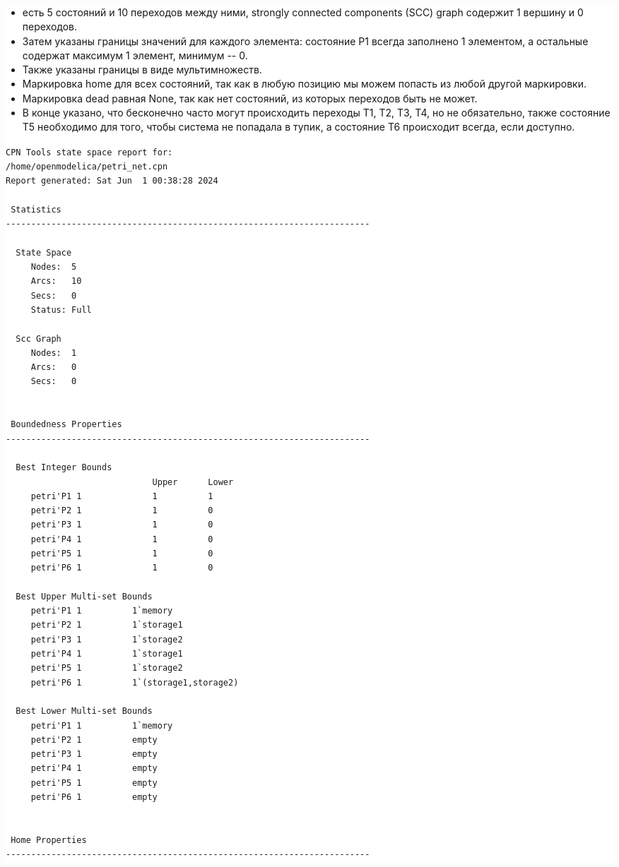 - есть 5 состояний и 10 переходов между ними, strongly connected components (SCC) graph содержит 1 вершину и 0 переходов.
- Затем указаны границы значений для каждого элемента: состояние P1 всегда заполнено 1 элементом, а остальные содержат максимум 1 элемент, минимум -- 0.
- Также указаны границы в виде мультимножеств.
- Маркировка home для всех состояний, так как в любую позицию мы можем попасть из любой другой маркировки.
- Маркировка dead равная None, так как нет состояний, из которых переходов быть не может.
- В конце указано, что бесконечно часто могут происходить переходы T1, T2, T3, T4, но не обязательно, также состояние T5 необходимо для того, чтобы система не попадала в тупик, а состояние T6 происходит всегда, если доступно.

```
CPN Tools state space report for:
/home/openmodelica/petri_net.cpn
Report generated: Sat Jun  1 00:38:28 2024

 Statistics
------------------------------------------------------------------------

  State Space
     Nodes:  5
     Arcs:   10
     Secs:   0
     Status: Full

  Scc Graph
     Nodes:  1
     Arcs:   0
     Secs:   0


 Boundedness Properties
------------------------------------------------------------------------

  Best Integer Bounds
                             Upper      Lower
     petri'P1 1              1          1
     petri'P2 1              1          0
     petri'P3 1              1          0
     petri'P4 1              1          0
     petri'P5 1              1          0
     petri'P6 1              1          0

  Best Upper Multi-set Bounds
     petri'P1 1          1`memory
     petri'P2 1          1`storage1
     petri'P3 1          1`storage2
     petri'P4 1          1`storage1
     petri'P5 1          1`storage2
     petri'P6 1          1`(storage1,storage2)

  Best Lower Multi-set Bounds
     petri'P1 1          1`memory
     petri'P2 1          empty
     petri'P3 1          empty
     petri'P4 1          empty
     petri'P5 1          empty
     petri'P6 1          empty


 Home Properties
------------------------------------------------------------------------

```
